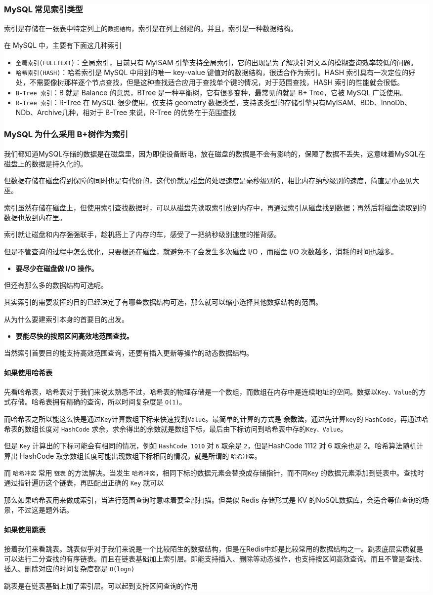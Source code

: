 

### MySQL 常见索引类型

索引是存储在一张表中特定列上的`数据结构`，索引是在列上创建的。并且，索引是一种数据结构。

在 MySQL 中，主要有下面这几种索引

- `全局索引(FULLTEXT)`：全局索引，目前只有 MyISAM 引擎支持全局索引，它的出现是为了解决针对文本的模糊查询效率较低的问题。
- `哈希索引(HASH)`：哈希索引是 MySQL 中用到的唯一 key-value 键值对的数据结构，很适合作为索引。HASH 索引具有一次定位的好处，不需要像树那样逐个节点查找，但是这种查找适合应用于查找单个键的情况，对于范围查找，HASH 索引的性能就会很低。
- `B-Tree 索引`：B 就是 Balance 的意思，BTree 是一种平衡树，它有很多变种，最常见的就是 B+ Tree，它被 MySQL 广泛使用。
- `R-Tree 索引`：R-Tree 在 MySQL 很少使用，仅支持 geometry 数据类型，支持该类型的存储引擎只有MyISAM、BDb、InnoDb、NDb、Archive几种，相对于 B-Tree 来说，R-Tree 的优势在于范围查找

### MySQL 为什么采用 B+树作为索引

我们都知道MySQL存储的数据是在磁盘里，因为即使设备断电，放在磁盘的数据是不会有影响的，保障了数据不丢失，这意味着MySQL在磁盘上的数据是持久化的。

但数据存储在磁盘得到保障的同时也是有代价的，这代价就是磁盘的处理速度是毫秒级别的，相比内存纳秒级别的速度，简直是小巫见大巫。

索引虽然存储在磁盘上，但使用索引查找数据时，可以从磁盘先读取索引放到内存中，再通过索引从磁盘找到数据；再然后将磁盘读取到的数据也放到内存里。

索引就让磁盘和内存强强联手，趁机搭上了内存的车，感受了一把纳秒级别速度的推背感。

但是不管查询的过程中怎么优化，只要根还在磁盘，就避免不了会发生多次磁盘 I/O ，而磁盘 I/O 次数越多，消耗的时间也越多。

- **要尽少在磁盘做 I/O 操作。**

但还有那么多的数据结构可选呢。

其实索引的需要发挥的目的已经决定了有哪些数据结构可选，那么就可以缩小选择其他数据结构的范围。

从为什么要建索引本身的首要目的出发。

- **要能尽快的按照区间高效地范围查找。**

当然索引首要目的能支持高效范围查询，还要有插入更新等操作的动态数据结构。

#### 如果使用哈希表

先看哈希表，哈希表对于我们来说太熟悉不过，哈希表的物理存储是一个数组，而数组在内存中是连续地址的空间。数据以`Key、Value`的方式存储。哈希表拥有精确的查询，所以时间复杂度是 `O(1)`。

而哈希表之所以能这么快是通过`Key`计算数组下标来快速找到`Value`。最简单的计算的方式是 **余数法**，通过先计算`key`的 `HashCode`，再通过哈希表的数组长度对 `HashCode` 求余，求余得出的余数就是数组下标，最后由下标访问到哈希表中存的`Key、Value`。

但是 `Key` 计算出的下标可能会有相同的情况，例如 `HashCode 1010` 对 `6` 取余是 `2`，但是HashCode 1112 对 6 取余也是 2。哈希算法随机计算出 HashCode 取余数组长度可能出现数组下标相同的情况，就是所谓的 `哈希冲突`。

而 `哈希冲突` 常用 `链表` 的方法解决。当发生 `哈希冲突`，相同下标的数据元素会替换成存储指针，而不同`Key` 的数据元素添加到链表中。查找时通过指针遍历这个链表，再匹配出正确的 `Key` 就可以

那么如果哈希表用来做成索引，当进行范围查询时意味着要全部扫描。但类似 Redis 存储形式是 KV 的NoSQL数据库，会适合等值查询的场景，不过这是题外话。

#### 如果使用跳表

接着我们来看跳表。跳表似乎对于我们来说是一个比较陌生的数据结构，但是在Redis中却是比较常用的数据结构之一。跳表底层实质就是可以进行二分查找的有序链表。而且在链表基础加上索引层。即能支持插入、删除等动态操作，也支持按区间高效查询。而且不管是查找、插入、删除对应的时间复杂度都是 `O(logn)`

跳表是在链表基础上加了索引层。可以起到支持区间查询的作用
